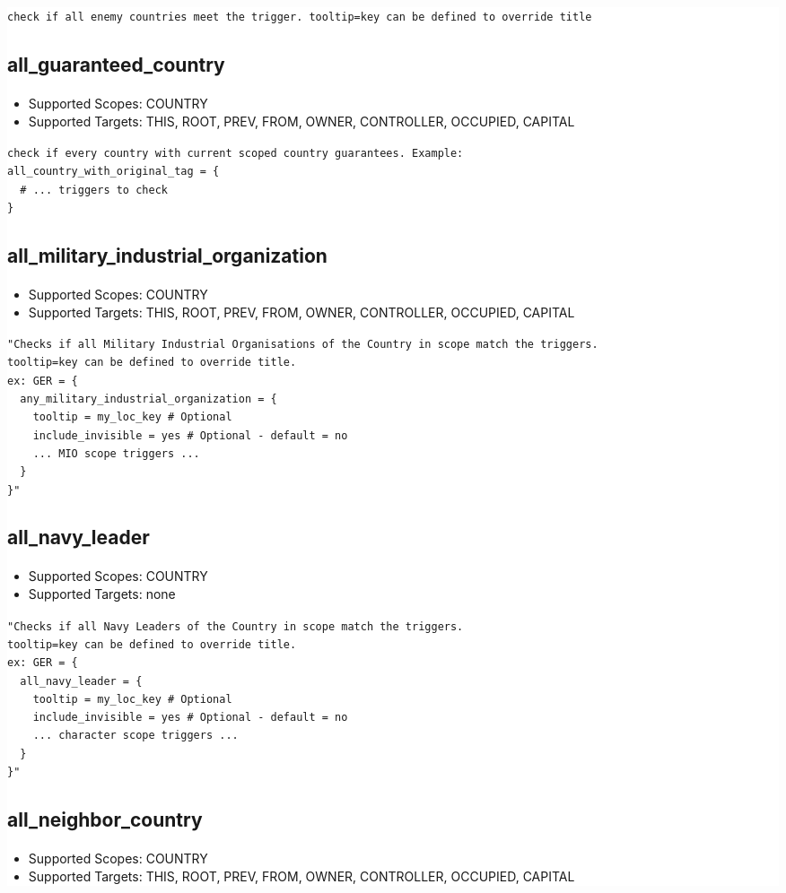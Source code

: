 ```
check if all enemy countries meet the trigger. tooltip=key can be defined to override title
```

## all_guaranteed_country

* Supported Scopes: COUNTRY
* Supported Targets: THIS, ROOT, PREV, FROM, OWNER, CONTROLLER, OCCUPIED, CAPITAL

```
check if every country with current scoped country guarantees. Example:
all_country_with_original_tag = { 
  # ... triggers to check 
}
```

## all_military_industrial_organization

* Supported Scopes: COUNTRY
* Supported Targets: THIS, ROOT, PREV, FROM, OWNER, CONTROLLER, OCCUPIED, CAPITAL

```
"Checks if all Military Industrial Organisations of the Country in scope match the triggers.
tooltip=key can be defined to override title.
ex: GER = {
  any_military_industrial_organization = {
	tooltip = my_loc_key # Optional
	include_invisible = yes # Optional - default = no
    ... MIO scope triggers ...
  }
}"
```

## all_navy_leader

* Supported Scopes: COUNTRY
* Supported Targets: none

```
"Checks if all Navy Leaders of the Country in scope match the triggers.
tooltip=key can be defined to override title.
ex: GER = {
  all_navy_leader = {
	tooltip = my_loc_key # Optional
	include_invisible = yes # Optional - default = no
    ... character scope triggers ...
  }
}"
```

## all_neighbor_country

* Supported Scopes: COUNTRY
* Supported Targets: THIS, ROOT, PREV, FROM, OWNER, CONTROLLER, OCCUPIED, CAPITAL
